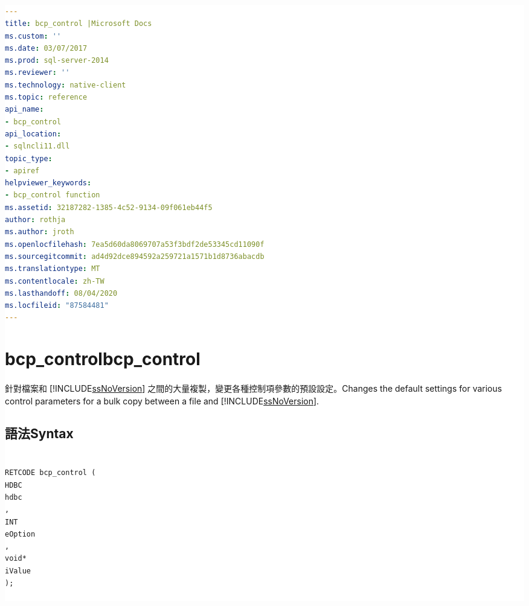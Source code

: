```yaml
---
title: bcp_control |Microsoft Docs
ms.custom: ''
ms.date: 03/07/2017
ms.prod: sql-server-2014
ms.reviewer: ''
ms.technology: native-client
ms.topic: reference
api_name:
- bcp_control
api_location:
- sqlncli11.dll
topic_type:
- apiref
helpviewer_keywords:
- bcp_control function
ms.assetid: 32187282-1385-4c52-9134-09f061eb44f5
author: rothja
ms.author: jroth
ms.openlocfilehash: 7ea5d60da8069707a53f3bdf2de53345cd11090f
ms.sourcegitcommit: ad4d92dce894592a259721a1571b1d8736abacdb
ms.translationtype: MT
ms.contentlocale: zh-TW
ms.lasthandoff: 08/04/2020
ms.locfileid: "87584481"
---
```

# <a name="bcp_control"></a><span data-ttu-id="c1e97-102">bcp_control</span><span class="sxs-lookup"><span data-stu-id="c1e97-102">bcp_control</span></span>
  <span data-ttu-id="c1e97-103">針對檔案和 [!INCLUDE[ssNoVersion](../../includes/ssnoversion-md.md)] 之間的大量複製，變更各種控制項參數的預設設定。</span><span class="sxs-lookup"><span data-stu-id="c1e97-103">Changes the default settings for various control parameters for a bulk copy between a file and [!INCLUDE[ssNoVersion](../../includes/ssnoversion-md.md)].</span></span>  
  
## <a name="syntax"></a><span data-ttu-id="c1e97-104">語法</span><span class="sxs-lookup"><span data-stu-id="c1e97-104">Syntax</span></span>  
  
```  
  
RETCODE bcp_control (  
HDBC   
hdbc  
,  
INT   
eOption  
,  
void*   
iValue  
);  
  
```  
  